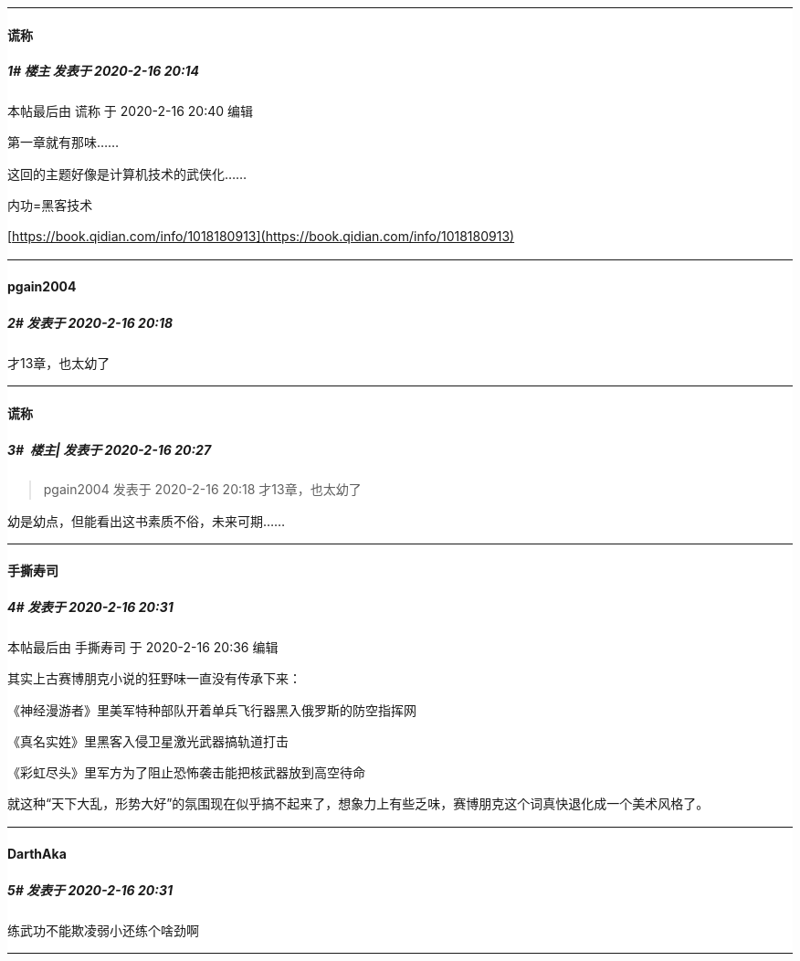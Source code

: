 

*****

####  谎称  
##### 1#       楼主       发表于 2020-2-16 20:14

 本帖最后由 谎称 于 2020-2-16 20:40 编辑 

第一章就有那味……

这回的主题好像是计算机技术的武侠化……

内功=黑客技术

[https://book.qidian.com/info/1018180913](https://book.qidian.com/info/1018180913)

*****

####  pgain2004  
##### 2#       发表于 2020-2-16 20:18

才13章，也太幼了

*****

####  谎称  
##### 3#         楼主| 发表于 2020-2-16 20:27

<blockquote>pgain2004 发表于 2020-2-16 20:18
才13章，也太幼了</blockquote>
幼是幼点，但能看出这书素质不俗，未来可期……

*****

####  手撕寿司  
##### 4#       发表于 2020-2-16 20:31

 本帖最后由 手撕寿司 于 2020-2-16 20:36 编辑 

其实上古赛博朋克小说的狂野味一直没有传承下来：

《神经漫游者》里美军特种部队开着单兵飞行器黑入俄罗斯的防空指挥网

《真名实姓》里黑客入侵卫星激光武器搞轨道打击

《彩虹尽头》里军方为了阻止恐怖袭击能把核武器放到高空待命

就这种“天下大乱，形势大好”的氛围现在似乎搞不起来了，想象力上有些乏味，赛博朋克这个词真快退化成一个美术风格了。

*****

####  DarthAka  
##### 5#       发表于 2020-2-16 20:31

练武功不能欺凌弱小还练个啥劲啊

*****

